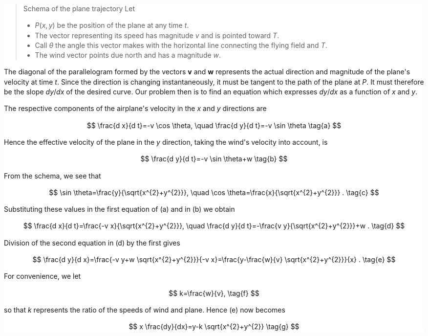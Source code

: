 > Schema of the plane trajectory
> Let 
> - $P(x, y)$ be the position of the plane at any time $t$. 
> - The vector representing its speed has magnitude $v$ and is pointed toward $T$. 
> - Call $\theta$ the angle this vector makes with the horizontal line connecting the flying field and $T$. 
> - The wind vector points due north and has a magnitude $w$. 

The diagonal of the parallelogram formed by the vectors $\mathbf{v}$ and $\mathbf{w}$ represents the actual direction and magnitude of the plane's velocity at time $t$. Since the direction is changing instantaneously, it must be tangent to the path of the plane at $P$. It must therefore be the slope $dy / dx$ of the desired curve. Our problem then is to find an equation which expresses $dy / dx$ as a function of $x$ and $y$.

The respective components of the airplane's velocity in the $x$ and $y$ directions are

$$
\frac{d x}{d t}=-v \cos \theta, \quad \frac{d y}{d t}=-v \sin \theta \tag{a}
$$

Hence the effective velocity of the plane in the $y$ direction, taking the wind's velocity into account, is

$$
\frac{d y}{d t}=-v \sin \theta+w \tag{b}
$$

From the schema, we see that

$$
\sin \theta=\frac{y}{\sqrt{x^{2}+y^{2}}}, \quad \cos \theta=\frac{x}{\sqrt{x^{2}+y^{2}}} . \tag{c}
$$

Substituting these values in the first equation of (a) and in (b) we obtain

$$
\frac{d x}{d t}=\frac{-v x}{\sqrt{x^{2}+y^{2}}}, \quad \frac{d y}{d t}=-\frac{v y}{\sqrt{x^{2}+y^{2}}}+w . \tag{d}
$$

Division of the second equation in (d) by the first gives

$$
\frac{d y}{d x}=\frac{-v y+w \sqrt{x^{2}+y^{2}}}{-v x}=\frac{y-\frac{w}{v} \sqrt{x^{2}+y^{2}}}{x} . \tag{e}
$$

For convenience, we let

$$
k=\frac{w}{v}, \tag{f}
$$

so that $k$ represents the ratio of the speeds of wind and plane. Hence (e) now becomes

$$
x \frac{dy}{dx}=y-k \sqrt{x^{2}+y^{2}} \tag{g}
$$

